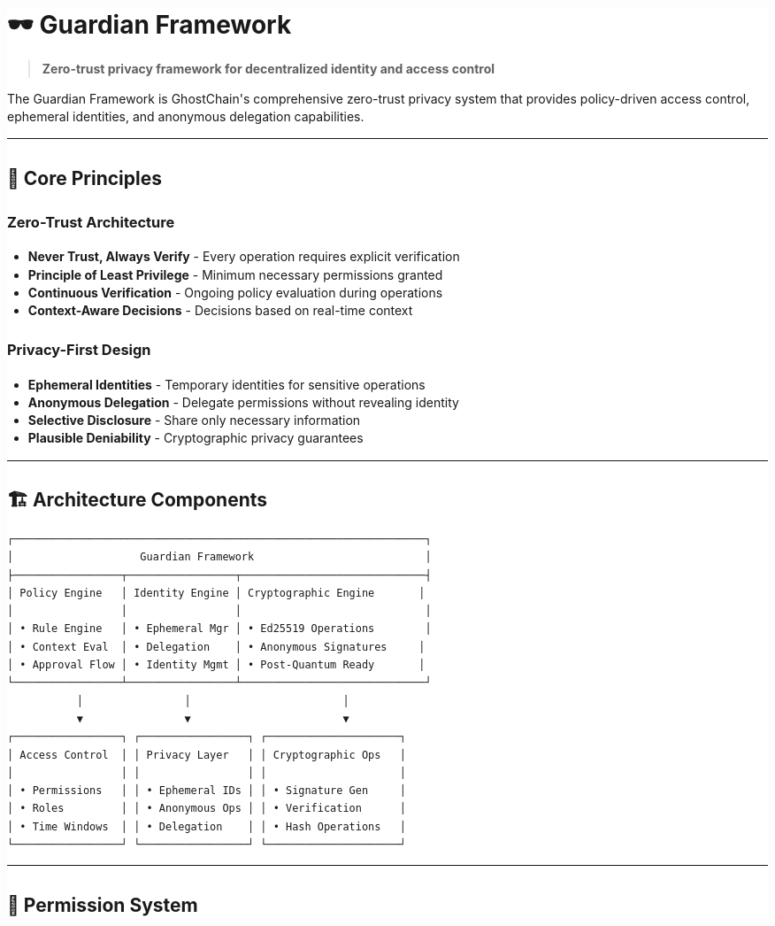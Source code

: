 # 🕶️ Guardian Framework

> **Zero-trust privacy framework for decentralized identity and access control**

The Guardian Framework is GhostChain's comprehensive zero-trust privacy system that provides policy-driven access control, ephemeral identities, and anonymous delegation capabilities.

---

## 🎯 **Core Principles**

### **Zero-Trust Architecture**
- **Never Trust, Always Verify** - Every operation requires explicit verification
- **Principle of Least Privilege** - Minimum necessary permissions granted
- **Continuous Verification** - Ongoing policy evaluation during operations
- **Context-Aware Decisions** - Decisions based on real-time context

### **Privacy-First Design**
- **Ephemeral Identities** - Temporary identities for sensitive operations
- **Anonymous Delegation** - Delegate permissions without revealing identity
- **Selective Disclosure** - Share only necessary information
- **Plausible Deniability** - Cryptographic privacy guarantees

---

## 🏗️ **Architecture Components**

```
┌─────────────────────────────────────────────────────────────────┐
│                    Guardian Framework                           │
├─────────────────┬─────────────────┬─────────────────────────────┤
│ Policy Engine   │ Identity Engine │ Cryptographic Engine       │
│                 │                 │                             │
│ • Rule Engine   │ • Ephemeral Mgr │ • Ed25519 Operations        │
│ • Context Eval  │ • Delegation    │ • Anonymous Signatures     │
│ • Approval Flow │ • Identity Mgmt │ • Post-Quantum Ready       │
└─────────────────┴─────────────────┴─────────────────────────────┘
           │                │                        │
           ▼                ▼                        ▼
┌─────────────────┐ ┌─────────────────┐ ┌─────────────────────┐
│ Access Control  │ │ Privacy Layer   │ │ Cryptographic Ops   │
│                 │ │                 │ │                     │
│ • Permissions   │ │ • Ephemeral IDs │ │ • Signature Gen     │
│ • Roles         │ │ • Anonymous Ops │ │ • Verification      │
│ • Time Windows  │ │ • Delegation    │ │ • Hash Operations   │
└─────────────────┘ └─────────────────┘ └─────────────────────┘
```

---

## 🔐 **Permission System**
